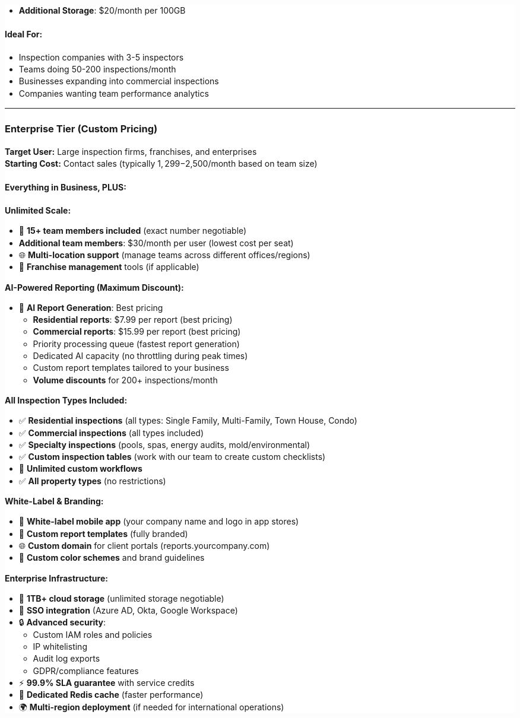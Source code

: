 - **Additional Storage**: $20/month per 100GB

#### Ideal For:
- Inspection companies with 3-5 inspectors
- Teams doing 50-200 inspections/month
- Businesses expanding into commercial inspections
- Companies wanting team performance analytics

---

### Enterprise Tier (Custom Pricing)

**Target User:** Large inspection firms, franchises, and enterprises  
**Starting Cost:** Contact sales (typically $1,299-$2,500/month based on team size)

#### Everything in Business, PLUS:

**Unlimited Scale:**
- 👥 **15+ team members included** (exact number negotiable)
- **Additional team members**: $30/month per user (lowest cost per seat)
- 🌐 **Multi-location support** (manage teams across different offices/regions)
- 🏢 **Franchise management** tools (if applicable)

**AI-Powered Reporting (Maximum Discount):**
- 🤖 **AI Report Generation**: Best pricing
  - **Residential reports**: $7.99 per report (best pricing)
  - **Commercial reports**: $15.99 per report (best pricing)
  - Priority processing queue (fastest report generation)
  - Dedicated AI capacity (no throttling during peak times)
  - Custom report templates tailored to your business
  - **Volume discounts** for 200+ inspections/month

**All Inspection Types Included:**
- ✅ **Residential inspections** (all types: Single Family, Multi-Family, Town House, Condo)
- ✅ **Commercial inspections** (all types included)
- ✅ **Specialty inspections** (pools, spas, energy audits, mold/environmental)
- ✅ **Custom inspection tables** (work with our team to create custom checklists)
- 🔄 **Unlimited custom workflows**
- ✅ **All property types** (no restrictions)

**White-Label & Branding:**
- 🎨 **White-label mobile app** (your company name and logo in app stores)
- 📄 **Custom report templates** (fully branded)
- 🌐 **Custom domain** for client portals (reports.yourcompany.com)
- 🎨 **Custom color schemes** and brand guidelines

**Enterprise Infrastructure:**
- 💾 **1TB+ cloud storage** (unlimited storage negotiable)
- 🔐 **SSO integration** (Azure AD, Okta, Google Workspace)
- 🔒 **Advanced security**:
  - Custom IAM roles and policies
  - IP whitelisting
  - Audit log exports
  - GDPR/compliance features
- ⚡ **99.9% SLA guarantee** with service credits
- 🔄 **Dedicated Redis cache** (faster performance)
- 🌍 **Multi-region deployment** (if needed for international operations)
